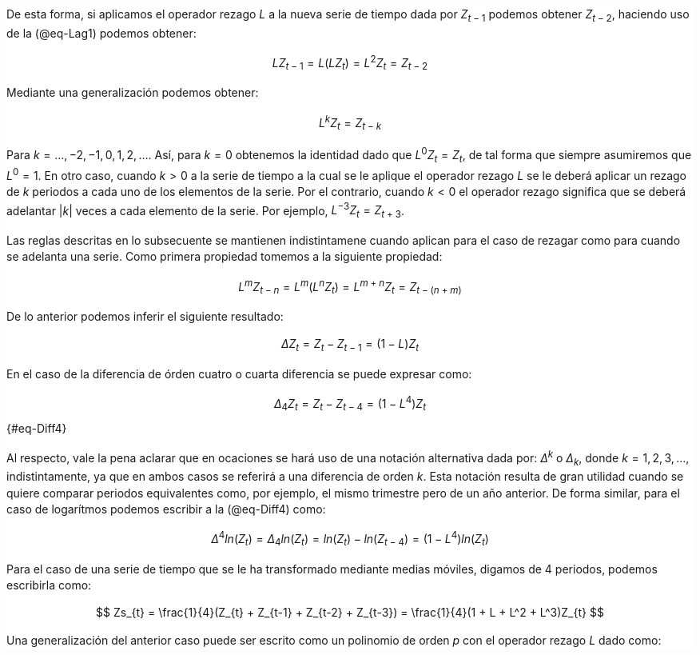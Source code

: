 De esta forma, si aplicamos el operador rezago $L$ a la nueva serie de tiempo dada por $Z_{t-1}$ podemos obtener $Z_{t-2}$, haciendo uso de la (@eq-Lag1) podemos obtener:

$$
L Z_{t-1} = L(L Z_t) = L^2 Z_t = Z_{t-2}
$$

Mediante una generalización podemos obtener:

$$
L^k Z_t = Z_{t-k}
$$

Para $k = \ldots, -2, -1, 0, 1, 2, \ldots$. Así, para $k = 0$ obtenemos la identidad dado que $L^0 Z_t = Z_t$, de tal forma que siempre asumiremos que $L^0 = 1$. En otro caso, cuando $k > 0$ a la serie de tiempo a la cual se le aplique el operador rezago $L$ se le deberá aplicar un rezago de $k$ periodos a cada uno de los elementos de la serie. Por el contrario, cuando $k < 0$ el operador rezago significa que se deberá adelantar $|k|$ veces a cada elemento de la serie. Por ejemplo, $L^{-3} Z_t = Z_{t+3}$.

Las reglas descritas en lo subsecuente se mantienen indistintamene cuando aplican para el caso de rezagar como para cuando se adelanta una serie. Como primera propiedad tomemos a la siguiente propiedad:

$$
L^{m} Z_{t-n} = L^{m} (L^{n} Z_{t}) = L^{m + n} Z_{t} = Z_{t-(n + m)}
$$

De lo anterior podemos inferir el siguiente resultado:

$$
\Delta Z_{t} = Z_{t} - Z_{t-1} = (1 - L) Z_{t}
$$

En el caso de la diferencia de órden cuatro o cuarta diferencia se puede expresar como:

$$
\Delta_{4} Z_{t} = Z_{t} - Z_{t-4} = (1 - L^4) Z_{t}
$$ {#eq-Diff4}

Al respecto, vale la pena aclarar que en ocaciones se hará uso de una notación alternativa dada por: $\Delta^k$ o $\Delta_k$, donde $k = 1, 2, 3, \ldots$, indistintamente, ya que en ambos casos se referirá a una diferencia de orden $k$. Esta notación resulta de gran utilidad cuando se quiere comparar periodos equivalentes como, por ejemplo, el mismo trimestre pero de un año anterior. De forma similar, para el caso de logarítmos podemos escribir a la (@eq-Diff4) como:

$$
\Delta^{4} ln(Z_{t}) = \Delta_{4} ln(Z_{t}) = ln(Z_{t}) - ln(Z_{t-4}) = (1 - L^4) ln(Z_{t})
$$

Para el caso de una serie de tiempo que se le ha transformado mediante medias móviles, digamos de $4$ periodos, podemos escribirla como:

$$
Zs_{t} = \frac{1}{4}(Z_{t} + Z_{t-1} + Z_{t-2} + Z_{t-3}) = \frac{1}{4}(1 + L + L^2 + L^3)Z_{t}
$$

Una generalización del anterior caso puede ser escrito como un polinomio de orden $p$ con el operador rezago $L$ dado como:
